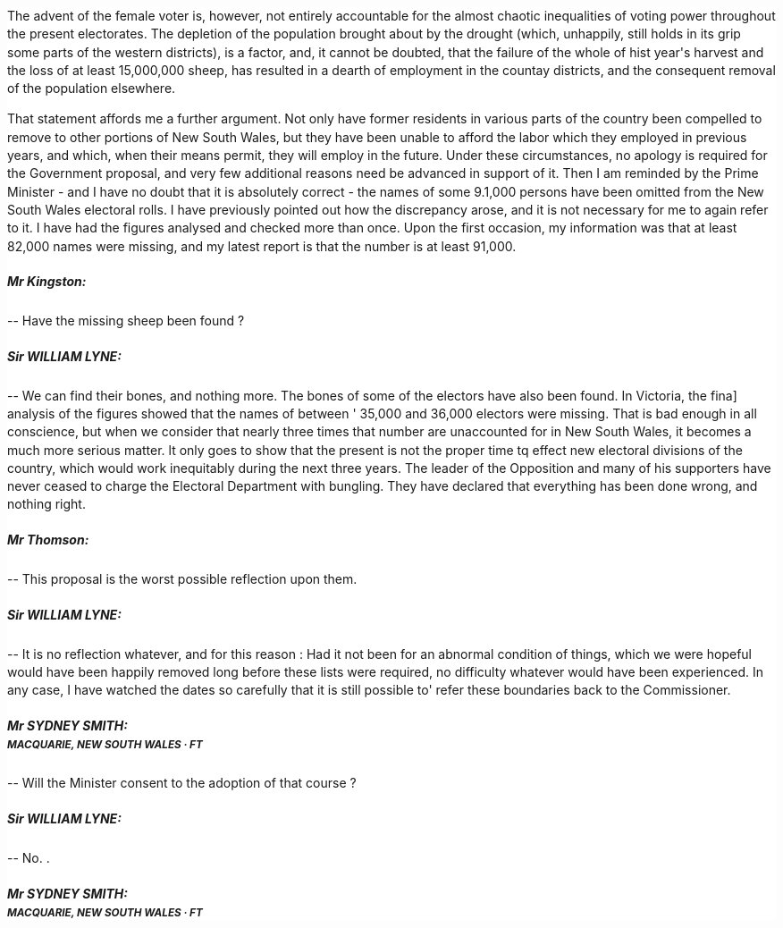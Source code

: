 The advent of the female voter is, however, not entirely accountable for the almost chaotic inequalities of voting power throughout the present electorates. The depletion of the population brought about by the drought (which, unhappily, still holds in its grip some parts of the western districts), is a factor, and, it cannot be doubted, that the failure of the whole of hist year's harvest and the loss of at least 15,000,000 sheep, has resulted in a dearth of employment in the countay districts, and the consequent removal of the population elsewhere. 

That statement affords me a further argument. Not only have former residents in various parts of the country been compelled to remove to other portions of New South Wales, but they have been unable to afford the labor which they employed in previous years, and which, when their means permit, they will employ in the future. Under these circumstances, no apology is required for the Government proposal, and very few additional reasons need be advanced in support of it. Then I am reminded by the Prime Minister - and I have no doubt that it is absolutely correct - the names of some 9.1,000 persons have been omitted from the New South Wales electoral rolls. I have previously pointed out how the discrepancy arose, and it is not necessary for me to again refer to it. I have had the figures analysed and checked more than once. Upon the first occasion, my information was that at least 82,000 names were missing, and my latest report is that the number is at least 91,000. 

##### Mr Kingston:

-- Have the missing sheep been found ? 

##### Sir WILLIAM LYNE:

-- We can find their bones, and nothing more. The bones of some of the electors have also been found. In Victoria, the fina] analysis of the figures showed that the names of between ' 35,000 and 36,000 electors were missing. That is bad enough in all conscience, but when we consider that nearly three times that number are unaccounted for in New South Wales, it becomes a much more serious matter. lt only goes to show that the present is not the proper time tq effect new electoral divisions of the country, which would work inequitably during the next three years. The leader of the Opposition and many of his supporters have never ceased to charge the Electoral Department with bungling. They have declared that everything has been done wrong, and nothing right. 

##### Mr Thomson:

-- This proposal is the worst possible reflection upon them. 

##### Sir WILLIAM LYNE:

-- It is no reflection whatever, and for this reason : Had it not been for an abnormal condition of things, which we were hopeful would have been happily removed long before these lists were required, no difficulty whatever would have been experienced. In any case, I have watched the dates so carefully that it is still possible to' refer these boundaries back to the Commissioner. 

##### Mr SYDNEY SMITH:<br><small class="text-muted">MACQUARIE, NEW SOUTH WALES &middot; FT</small>

-- Will the Minister consent to the adoption of that course ? 

##### Sir WILLIAM LYNE:

-- No. . 

##### Mr SYDNEY SMITH:<br><small class="text-muted">MACQUARIE, NEW SOUTH WALES &middot; FT</small>
